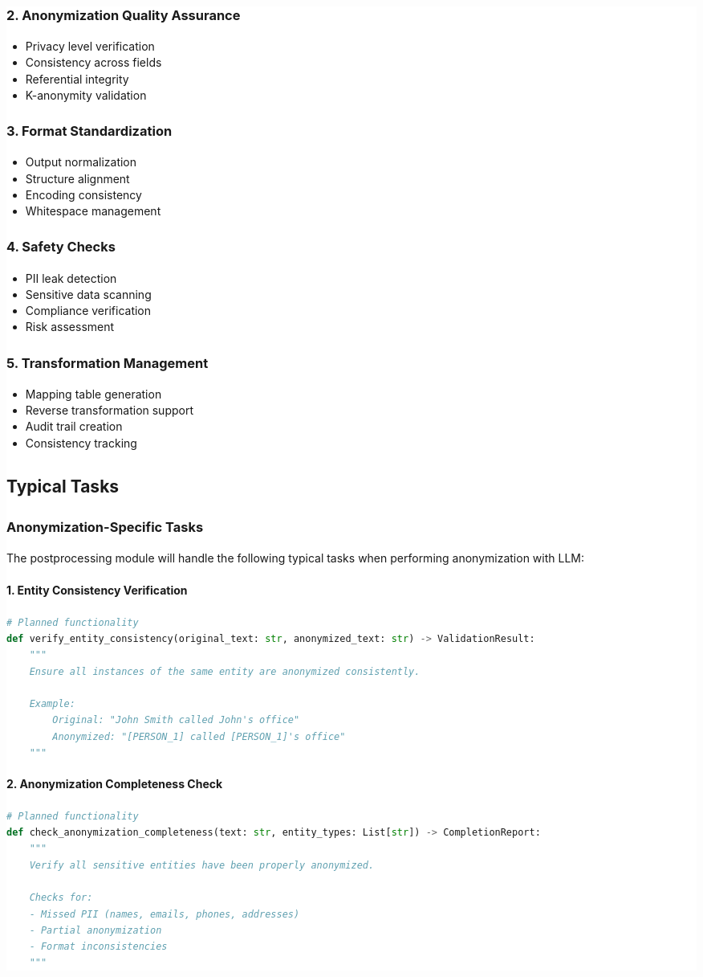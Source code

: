 ### 2. **Anonymization Quality Assurance**
- Privacy level verification
- Consistency across fields
- Referential integrity
- K-anonymity validation

### 3. **Format Standardization**
- Output normalization
- Structure alignment
- Encoding consistency
- Whitespace management

### 4. **Safety Checks**
- PII leak detection
- Sensitive data scanning
- Compliance verification
- Risk assessment

### 5. **Transformation Management**
- Mapping table generation
- Reverse transformation support
- Audit trail creation
- Consistency tracking

## Typical Tasks

### Anonymization-Specific Tasks

The postprocessing module will handle the following typical tasks when performing anonymization with LLM:

#### 1. **Entity Consistency Verification**
```python
# Planned functionality
def verify_entity_consistency(original_text: str, anonymized_text: str) -> ValidationResult:
    """
    Ensure all instances of the same entity are anonymized consistently.
    
    Example:
        Original: "John Smith called John's office"
        Anonymized: "[PERSON_1] called [PERSON_1]'s office"
    """
```

#### 2. **Anonymization Completeness Check**
```python
# Planned functionality
def check_anonymization_completeness(text: str, entity_types: List[str]) -> CompletionReport:
    """
    Verify all sensitive entities have been properly anonymized.
    
    Checks for:
    - Missed PII (names, emails, phones, addresses)
    - Partial anonymization
    - Format inconsistencies
    """
```
